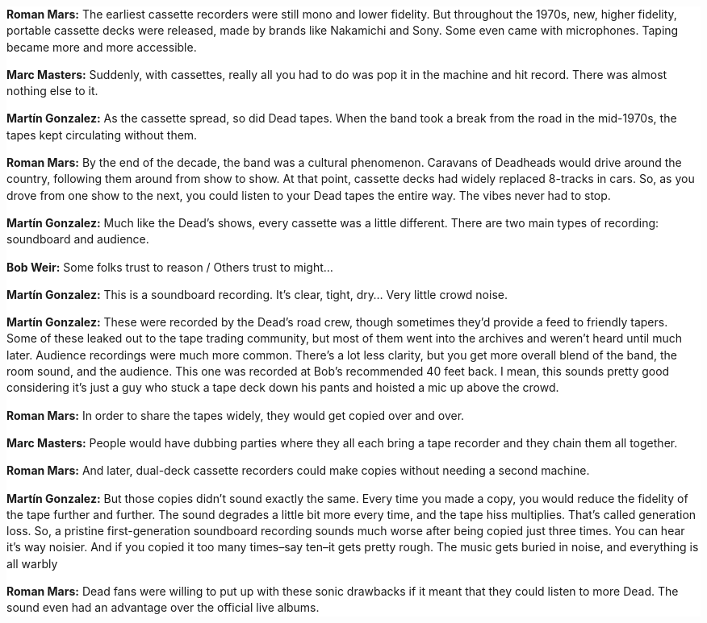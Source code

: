 **Roman Mars:** The earliest cassette recorders were still mono and lower
fidelity. But throughout the 1970s, new, higher fidelity, portable cassette
decks were released, made by brands like Nakamichi and Sony. Some even came
with microphones. Taping became more and more accessible.

**Marc Masters:** Suddenly, with cassettes, really all you had to do was pop
it in the machine and hit record. There was almost nothing else to it.

**Martín Gonzalez:** As the cassette spread, so did Dead tapes. When the band
took a break from the road in the mid-1970s, the tapes kept circulating
without them.

**Roman Mars:** By the end of the decade, the band was a cultural phenomenon.
Caravans of Deadheads would drive around the country, following them around
from show to show. At that point, cassette decks had widely replaced 8-tracks
in cars. So, as you drove from one show to the next, you could listen to your
Dead tapes the entire way. The vibes never had to stop.

**Martín Gonzalez:** Much like the Dead’s shows, every cassette was a little
different. There are two main types of recording: soundboard and audience.

**Bob Weir:** Some folks trust to reason / Others trust to might…

**Martín Gonzalez:** This is a soundboard recording. It’s clear, tight, dry…
Very little crowd noise.

**Martín Gonzalez:** These were recorded by the Dead’s road crew, though
sometimes they’d provide a feed to friendly tapers. Some of these leaked out
to the tape trading community, but most of them went into the archives and
weren’t heard until much later. Audience recordings were much more common.
There’s a lot less clarity, but you get more overall blend of the band, the
room sound, and the audience. This one was recorded at Bob’s recommended 40
feet back. I mean, this sounds pretty good considering it’s just a guy who
stuck a tape deck down his pants and hoisted a mic up above the crowd.

**Roman Mars:** In order to share the tapes widely, they would get copied over
and over.

**Marc Masters:** People would have dubbing parties where they all each bring
a tape recorder and they chain them all together.

**Roman Mars:** And later, dual-deck cassette recorders could make copies
without needing a second machine.

**Martín Gonzalez:** But those copies didn’t sound exactly the same. Every
time you made a copy, you would reduce the fidelity of the tape further and
further. The sound degrades a little bit more every time, and the tape hiss
multiplies. That’s called generation loss. So, a pristine first-generation
soundboard recording sounds much worse after being copied just three times.
You can hear it’s way noisier. And if you copied it too many times–say ten–it
gets pretty rough. The music gets buried in noise, and everything is all
warbly

**Roman Mars:** Dead fans were willing to put up with these sonic drawbacks if
it meant that they could listen to more Dead. The sound even had an advantage
over the official live albums.
